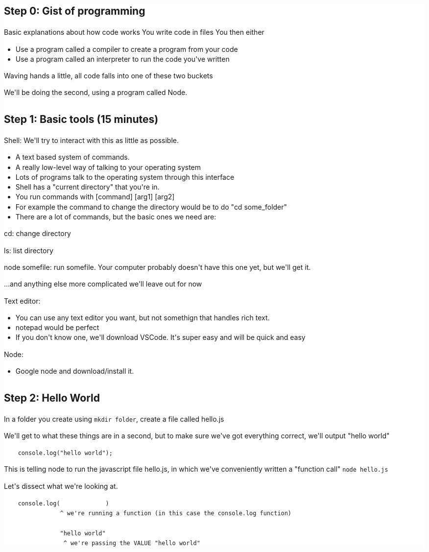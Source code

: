 Step 0: Gist of programming
---
Basic explanations about how code works
You write code in files
You then either
 - Use a program called a compiler to create a program from your code
 - Use a program called an interpreter to run the code you've written

Waving hands a little, all code falls into one of these two buckets

We'll be doing the second, using a program called Node.

Step 1: Basic tools (15 minutes)
---
Shell: We'll try to interact with this as little as possible.
 - A text based system of commands.
 - A really low-level way of talking to your operating system
 - Lots of programs talk to the operating system through this interface
 - Shell has a "current directory" that you're in.
 - You run commands with [command] [arg1] [arg2]
 - For example the command to change the directory would be to do "cd some_folder"
 - There are a lot of commands, but the basic ones we need are:

cd: change directory

ls: list directory

node somefile: run somefile. Your computer probably doesn't have this one yet, but we'll get it.

...and anything else more complicated we'll leave out for now

Text editor:
- You can use any text editor you want, but not somethign that handles rich text.
- notepad would be perfect
- If you don't know one, we'll download VSCode. It's super easy and will be quick and easy

Node:
- Google node and download/install it.

Step 2: Hello World
---
In a folder you create using `mkdir folder`, create a file called hello.js

We'll get to what these things are in a second, but to make sure we've got everything correct,
we'll output "hello world"

```
    console.log("hello world");
```

This is telling node to run the javascript file hello.js, in which we've conveniently
written a "function call"
`node hello.js`

Let's dissect what we're looking at.
```
    console.log(             )
                ^ we're running a function (in this case the console.log function)

                "hello world" 
                 ^ we're passing the VALUE "hello world"
```
